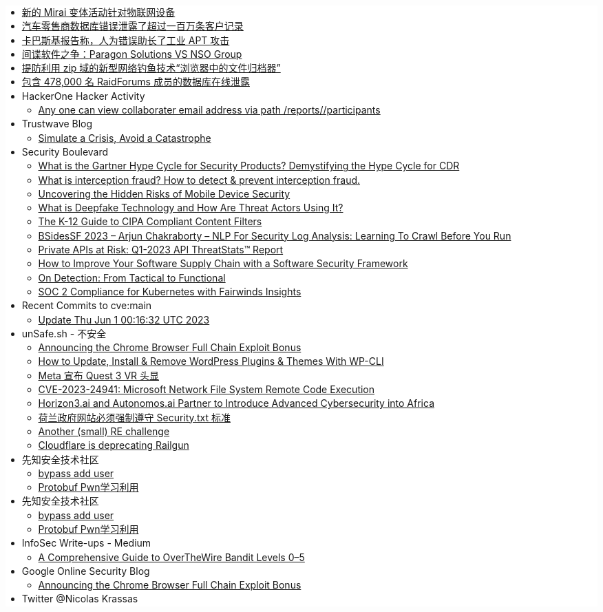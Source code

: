   - [新的 Mirai 变体活动针对物联网设备](https://www.anquanke.com/post/id/289057)
  - [汽车零售商数据库错误泄露了超过一百万条客户记录](https://www.anquanke.com/post/id/289053)
  - [卡巴斯基报告称，人为错误助长了工业 APT 攻击](https://www.anquanke.com/post/id/289049)
  - [间谍软件之争：Paragon Solutions VS NSO Group](https://www.anquanke.com/post/id/289045)
  - [提防利用 zip 域的新型网络钓鱼技术“浏览器中的文件归档器”](https://www.anquanke.com/post/id/289034)
  - [包含 478,000 名 RaidForums 成员的数据库在线泄露](https://www.anquanke.com/post/id/289030)
- HackerOne Hacker Activity
  - [Any one can view collaborater email address via path /reports/<id>/participants](https://hackerone.com/reports/1918362)
- Trustwave Blog
  - [Simulate a Crisis, Avoid a Catastrophe](https://www.trustwave.com/en-us/resources/blogs/trustwave-blog/simulate-a-crisis-avoid-a-catastrophe/)
- Security Boulevard
  - [What is the Gartner Hype Cycle for Security Products? Demystifying the Hype Cycle for CDR](https://securityboulevard.com/2023/06/what-is-the-gartner-hype-cycle-for-security-products-demystifying-the-hype-cycle-for-cdr/)
  - [What is interception fraud? How to detect & prevent interception fraud.](https://securityboulevard.com/2023/06/what-is-interception-fraud-how-to-detect-prevent-interception-fraud/)
  - [Uncovering the Hidden Risks of Mobile Device Security](https://securityboulevard.com/2023/06/uncovering-the-hidden-risks-of-mobile-device-security/)
  - [What is Deepfake Technology and How Are Threat Actors Using It?](https://securityboulevard.com/2023/06/what-is-deepfake-technology-and-how-are-threat-actors-using-it/)
  - [The K-12 Guide to CIPA Compliant Content Filters](https://securityboulevard.com/2023/06/the-k-12-guide-to-cipa-compliant-content-filters/)
  - [BSidesSF 2023 – Arjun Chakraborty – NLP For Security Log Analysis: Learning To Crawl Before You Run](https://securityboulevard.com/2023/06/bsidessf-2023-arjun-chakraborty-nlp-for-security-log-analysis-learning-to-crawl-before-you-run/)
  - [Private APIs at Risk: Q1-2023 API ThreatStats™ Report](https://securityboulevard.com/2023/06/private-apis-at-risk-q1-2023-api-threatstats-report/)
  - [How to Improve Your Software Supply Chain with a Software Security Framework](https://securityboulevard.com/2023/06/how-to-improve-your-software-supply-chain-with-a-software-security-framework/)
  - [On Detection: From Tactical to Functional](https://securityboulevard.com/2023/06/on-detection-from-tactical-to-functional/)
  - [SOC 2 Compliance for Kubernetes with Fairwinds Insights](https://securityboulevard.com/2023/06/soc-2-compliance-for-kubernetes-with-fairwinds-insights/)
- Recent Commits to cve:main
  - [Update Thu Jun  1 00:16:32 UTC 2023](https://github.com/trickest/cve/commit/cacc69442d46fd04460a313055e0bf0576c47641)
- unSafe.sh - 不安全
  - [Announcing the Chrome Browser Full Chain Exploit Bonus](https://buaq.net/go-166844.html)
  - [How to Update, Install & Remove WordPress Plugins & Themes With WP-CLI](https://buaq.net/go-166843.html)
  - [Meta 宣布 Quest 3 VR 头显](https://buaq.net/go-166841.html)
  - [CVE-2023-24941: Microsoft Network File System Remote Code Execution](https://buaq.net/go-166826.html)
  - [Horizon3.ai and Autonomos.ai Partner to Introduce Advanced Cybersecurity into Africa](https://buaq.net/go-166821.html)
  - [荷兰政府网站必须强制遵守 Security.txt 标准](https://buaq.net/go-166842.html)
  - [Another (small) RE challenge](https://buaq.net/go-166808.html)
  - [Cloudflare is deprecating Railgun](https://buaq.net/go-166814.html)
- 先知安全技术社区
  - [bypass add user](https://xz.aliyun.com/t/12581)
  - [Protobuf Pwn学习利用](https://xz.aliyun.com/t/12580)
- 先知安全技术社区
  - [bypass add user](https://xz.aliyun.com/t/12581)
  - [Protobuf Pwn学习利用](https://xz.aliyun.com/t/12580)
- InfoSec Write-ups - Medium
  - [A Comprehensive Guide to OverTheWire Bandit Levels 0–5](https://infosecwriteups.com/a-comprehensive-guide-to-overthewire-bandit-levels-0-5-e774efdf0fdd?source=rss----7b722bfd1b8d---4)
- Google Online Security Blog
  - [Announcing the Chrome Browser Full Chain Exploit Bonus](http://security.googleblog.com/2023/06/announcing-chrome-browser-full-chain.html)
- Twitter @Nicolas Krassas